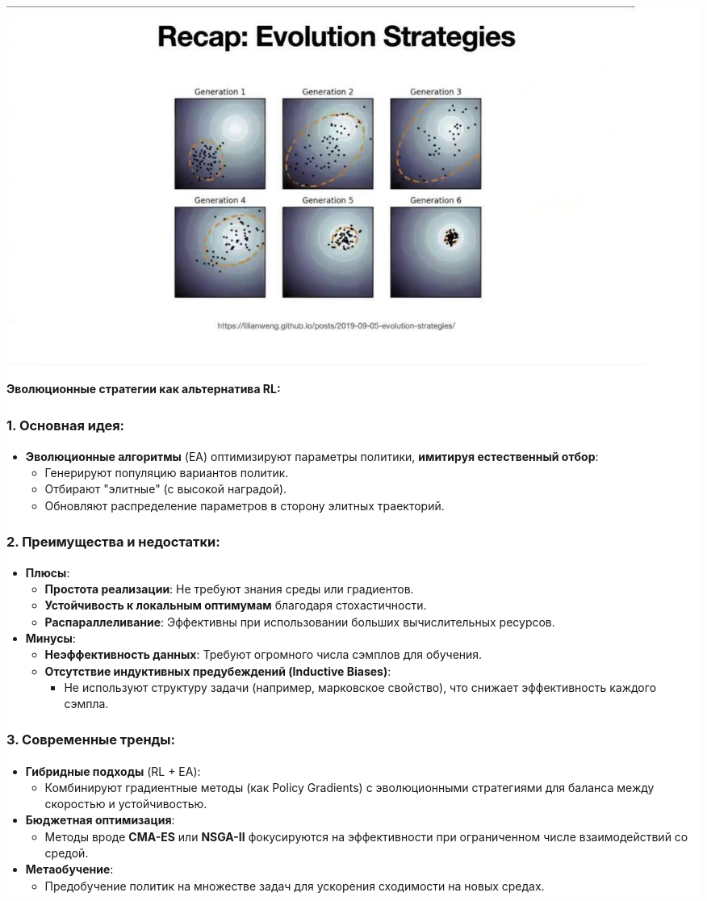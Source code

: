 <img src="temp/temp_slides2/processed_frame_046350.jpg" width="795" height="445" alt="Frame 46350" />

**Эволюционные стратегии как альтернатива RL:**

### 1. **Основная идея:**
   - **Эволюционные алгоритмы** (EA) оптимизируют параметры политики, **имитируя естественный отбор**:
     - Генерируют популяцию вариантов политик.
     - Отбирают "элитные" (с высокой наградой).
     - Обновляют распределение параметров в сторону элитных траекторий.

### 2. **Преимущества и недостатки:**
   - **Плюсы**:
     - **Простота реализации**: Не требуют знания среды или градиентов.
     - **Устойчивость к локальным оптимумам** благодаря стохастичности.
     - **Распараллеливание**: Эффективны при использовании больших вычислительных ресурсов.
   - **Минусы**:
     - **Неэффективность данных**: Требуют огромного числа сэмплов для обучения.
     - **Отсутствие индуктивных предубеждений (Inductive Biases)**:
       - Не используют структуру задачи (например, марковское свойство), что снижает эффективность каждого сэмпла.

### 3. **Современные тренды:**
   - **Гибридные подходы** (RL + EA):
     - Комбинируют градиентные методы (как Policy Gradients) с эволюционными стратегиями для баланса между скоростью и устойчивостью.
   - **Бюджетная оптимизация**:
     - Методы вроде **CMA-ES** или **NSGA-II** фокусируются на эффективности при ограниченном числе взаимодействий со средой.
   - **Метаобучение**:
     - Предобучение политик на множестве задач для ускорения сходимости на новых средах.
